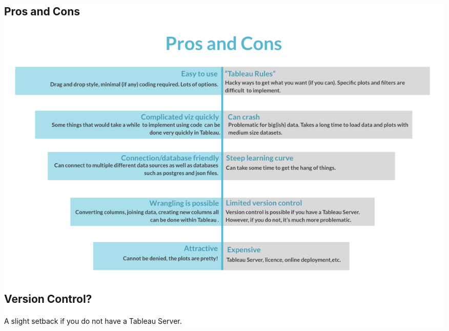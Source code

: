 ## Pros and Cons

<img src="imgs/pros_cons.png"  width = "100%" alt="404 image" />

## Version Control?

A slight setback if you do not have a Tableau Server. 

